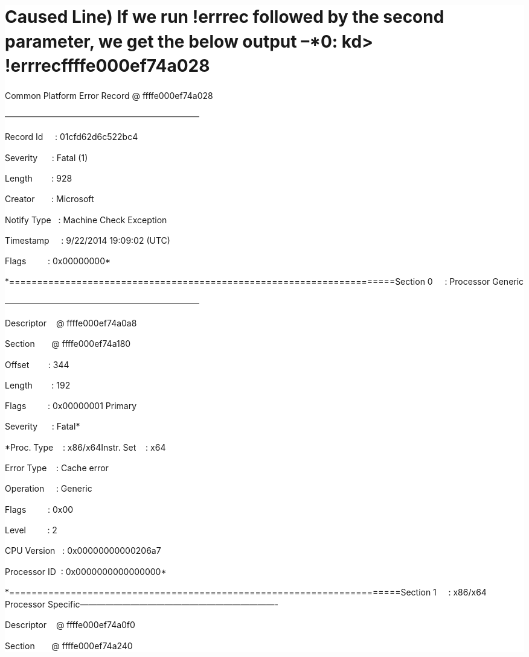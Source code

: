 Caused Line) If we run !errrec followed by the second parameter, we get the
below output –*0: kd> !errrecffffe000ef74a028
=====================================================================

Common Platform Error Record @ ffffe000ef74a028

———————————————————————

Record Id     : 01cfd62d6c522bc4

Severity      : Fatal (1)

Length        : 928

Creator       : Microsoft

Notify Type   : Machine Check Exception

Timestamp     : 9/22/2014 19:09:02 (UTC)

Flags         : 0x00000000*



*=====================================================================Section
0     : Processor Generic

———————————————————————

Descriptor    @ ffffe000ef74a0a8

Section       @ ffffe000ef74a180

Offset        : 344

Length        : 192

Flags         : 0x00000001 Primary

Severity      : Fatal*



*Proc. Type    : x86/x64Instr. Set    : x64

Error Type    : Cache error

Operation     : Generic

Flags         : 0x00

Level         : 2

CPU Version   : 0x00000000000206a7

Processor ID  : 0x0000000000000000*



*======================================================================Section
1     : x86/x64 Processor Specific———————————————————————-

Descriptor    @ ffffe000ef74a0f0

Section       @ ffffe000ef74a240
